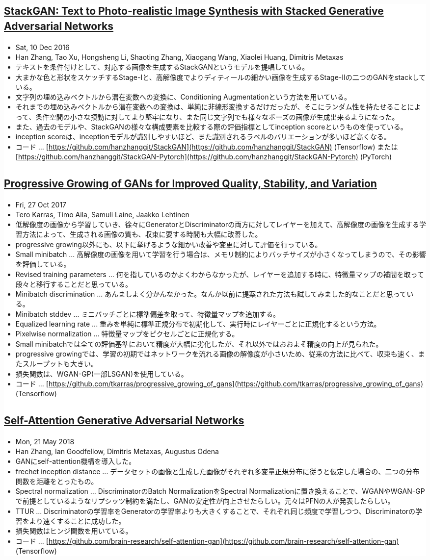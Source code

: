 
## [StackGAN: Text to Photo-realistic Image Synthesis with Stacked Generative Adversarial Networks](https://arxiv.org/abs/1612.03242)
- Sat, 10 Dec 2016
- Han Zhang, Tao Xu, Hongsheng Li, Shaoting Zhang, Xiaogang Wang, Xiaolei Huang, Dimitris Metaxas
- テキストを条件付けとして、対応する画像を生成するStackGANというモデルを提唱している。
- 大まかな色と形状をスケッチするStage-Iと、高解像度でよりディティールの細かい画像を生成するStage-IIの二つのGANをstackしている。
- 文字列の埋め込みベクトルから潜在変数への変換に、Conditioning Augmentationという方法を用いている。
- それまでの埋め込みベクトルから潜在変数への変換は、単純に非線形変換するだけだったが、そこにランダム性を持たせることによって、条件空間の小さな摂動に対してより堅牢になり、また同じ文字列でも様々なポーズの画像が生成出来るようになった。
- また、過去のモデルや、StackGANの様々な構成要素を比較する際の評価指標としてinception scoreというものを使っている。
- inception scoreは、inceptionモデルが識別しやすいほど、また識別されるラベルのバリエーションが多いほど高くなる。
- コード ... [https://github.com/hanzhanggit/StackGAN](https://github.com/hanzhanggit/StackGAN) (Tensorflow) または [https://github.com/hanzhanggit/StackGAN-Pytorch](https://github.com/hanzhanggit/StackGAN-Pytorch) (PyTorch)

## [Progressive Growing of GANs for Improved Quality, Stability, and Variation](https://arxiv.org/abs/1710.10196)
- Fri, 27 Oct 2017
- Tero Karras, Timo Aila, Samuli Laine, Jaakko Lehtinen
- 低解像度の画像から学習していき、徐々にGeneratorとDiscriminatorの両方に対してレイヤーを加えて、高解像度の画像を生成する学習方法によって、生成される画像の質も、収束に要する時間も大幅に改善した。
- progressive growing以外にも、以下に挙げるような細かい改善や変更に対して評価を行っている。
- Small minibatch ... 高解像度の画像を用いて学習を行う場合は、メモリ制約によりバッチサイズが小さくなってしまうので、その影響を評価している。
- Revised training parameters ... 何を指しているのかよくわからなかったが、レイヤーを追加する時に、特徴量マップの補間を取って段々と移行することだと思っている。
- Minibatch discrimination ... あんましよく分かんなかった。なんか以前に提案された方法も試してみました的なことだと思っている。
- Minibatch stddev ... ミニバッチごとに標準偏差を取って、特徴量マップを追加する。
- Equalized learning rate ... 重みを単純に標準正規分布で初期化して、実行時にレイヤーごとに正規化するという方法。
- Pixelwise normalization ... 特徴量マップをピクセルごとに正規化する。  
- Small minibatchでは全ての評価基準において精度が大幅に劣化したが、それ以外ではおおよそ精度の向上が見られた。
- progressive growingでは、学習の初期ではネットワークを流れる画像の解像度が小さいため、従来の方法に比べて、収束も速く、またスループットも大きい。
- 損失関数は、WGAN-GP(一部LSGAN)を使用している。
- コード ... [https://github.com/tkarras/progressive_growing_of_gans](https://github.com/tkarras/progressive_growing_of_gans) (Tensorflow)

## [Self-Attention Generative Adversarial Networks](https://arxiv.org/abs/1805.08318)
- Mon, 21 May 2018
- Han Zhang, Ian Goodfellow, Dimitris Metaxas, Augustus Odena
- GANにself-attention機構を導入した。
- frechet inception distance ... データセットの画像と生成した画像がそれぞれ多変量正規分布に従うと仮定した場合の、二つの分布関数を距離をとったもの。
- Spectral normalization ... DiscriminatorのBatch NormalizationをSpectral Normalizationに置き換えることで、WGANやWGAN-GPで前提としているようなリプシッツ制約を満たし、GANの安定性が向上させたらしい。元々はPFNの人が発表したらしい。
- TTUR ... Discriminatorの学習率をGeneratorの学習率よりも大きくすることで、それぞれ同じ頻度で学習しつつ、Discriminatorの学習をより速くすることに成功した。
- 損失関数はヒンジ関数を用いている。
- コード ... [https://github.com/brain-research/self-attention-gan](https://github.com/brain-research/self-attention-gan) (Tensorflow)
